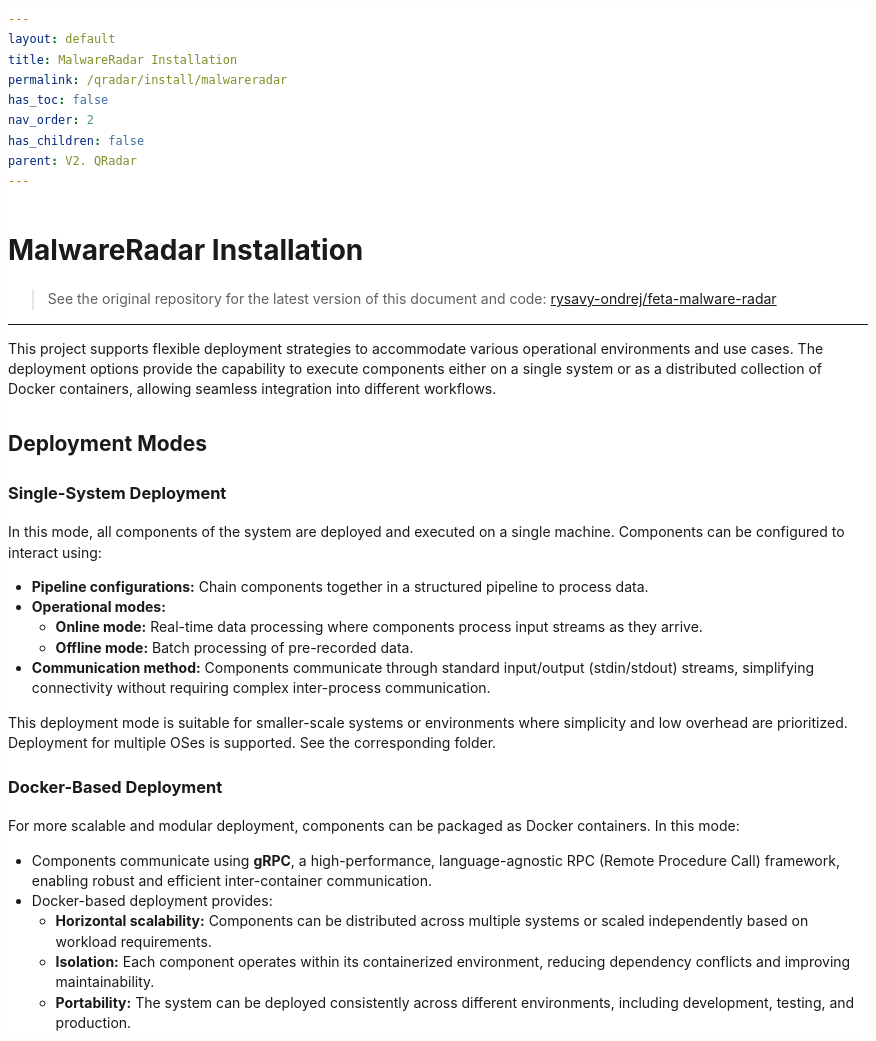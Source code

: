```yaml
---
layout: default
title: MalwareRadar Installation
permalink: /qradar/install/malwareradar
has_toc: false
nav_order: 2
has_children: false
parent: V2. QRadar
---
```


# MalwareRadar Installation

> See the original repository for the latest version of this document and code: [rysavy-ondrej/feta-malware-radar](https://github.com/rysavy-ondrej/feta-malware-radar)
---

This project supports flexible deployment strategies to accommodate various operational environments and use cases. The deployment options provide the capability to execute components either on a single system or as a distributed collection of Docker containers, allowing seamless integration into different workflows.

## Deployment Modes

### Single-System Deployment
In this mode, all components of the system are deployed and executed on a single machine. Components can be configured to interact using:
- **Pipeline configurations:** Chain components together in a structured pipeline to process data.
- **Operational modes:**
  - **Online mode:** Real-time data processing where components process input streams as they arrive.
  - **Offline mode:** Batch processing of pre-recorded data.
- **Communication method:** Components communicate through standard input/output (stdin/stdout) streams, simplifying connectivity without requiring complex inter-process communication.

This deployment mode is suitable for smaller-scale systems or environments where simplicity and low overhead are prioritized.
Deployment for multiple OSes is supported. See the corresponding folder.

### Docker-Based Deployment
For more scalable and modular deployment, components can be packaged as Docker containers. In this mode:
- Components communicate using **gRPC**, a high-performance, language-agnostic RPC (Remote Procedure Call) framework, enabling robust and efficient inter-container communication.
- Docker-based deployment provides:
  - **Horizontal scalability:** Components can be distributed across multiple systems or scaled independently based on workload requirements.
  - **Isolation:** Each component operates within its containerized environment, reducing dependency conflicts and improving maintainability.
  - **Portability:** The system can be deployed consistently across different environments, including development, testing, and production.
